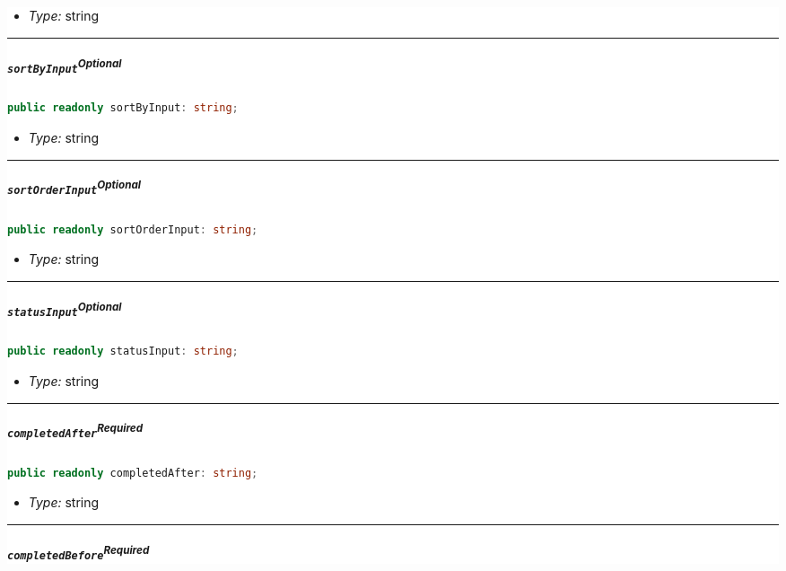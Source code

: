 - *Type:* string

---

##### `sortByInput`<sup>Optional</sup> <a name="sortByInput" id="@cdktf/provider-cloudflare.dataCloudflareCloudforceOneRequest.DataCloudflareCloudforceOneRequestFilterOutputReference.property.sortByInput"></a>

```typescript
public readonly sortByInput: string;
```

- *Type:* string

---

##### `sortOrderInput`<sup>Optional</sup> <a name="sortOrderInput" id="@cdktf/provider-cloudflare.dataCloudflareCloudforceOneRequest.DataCloudflareCloudforceOneRequestFilterOutputReference.property.sortOrderInput"></a>

```typescript
public readonly sortOrderInput: string;
```

- *Type:* string

---

##### `statusInput`<sup>Optional</sup> <a name="statusInput" id="@cdktf/provider-cloudflare.dataCloudflareCloudforceOneRequest.DataCloudflareCloudforceOneRequestFilterOutputReference.property.statusInput"></a>

```typescript
public readonly statusInput: string;
```

- *Type:* string

---

##### `completedAfter`<sup>Required</sup> <a name="completedAfter" id="@cdktf/provider-cloudflare.dataCloudflareCloudforceOneRequest.DataCloudflareCloudforceOneRequestFilterOutputReference.property.completedAfter"></a>

```typescript
public readonly completedAfter: string;
```

- *Type:* string

---

##### `completedBefore`<sup>Required</sup> <a name="completedBefore" id="@cdktf/provider-cloudflare.dataCloudflareCloudforceOneRequest.DataCloudflareCloudforceOneRequestFilterOutputReference.property.completedBefore"></a>
